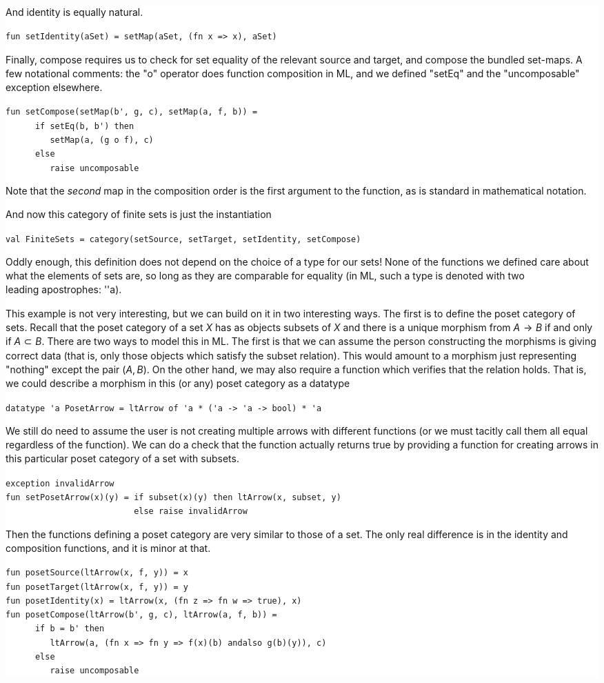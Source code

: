 And identity is equally natural.

    
    fun setIdentity(aSet) = setMap(aSet, (fn x => x), aSet)


Finally, compose requires us to check for set equality of the relevant source and target, and compose the bundled set-maps. A few notational comments: the "o" operator does function composition in ML, and we defined "setEq" and the "uncomposable" exception elsewhere.

    
    fun setCompose(setMap(b', g, c), setMap(a, f, b)) =
          if setEq(b, b') then
             setMap(a, (g o f), c)
          else
             raise uncomposable


Note that the _second_ map in the composition order is the first argument to the function, as is standard in mathematical notation.

And now this category of finite sets is just the instantiation

    
    val FiniteSets = category(setSource, setTarget, setIdentity, setCompose)


Oddly enough, this definition does not depend on the choice of a type for our sets! None of the functions we defined care about what the elements of sets are, so long as they are comparable for equality (in ML, such a type is denoted with two leading apostrophes: ''a).

This example is not very interesting, but we can build on it in two interesting ways. The first is to define the poset category of sets. Recall that the poset category of a set $X$ has as objects subsets of $X$ and there is a unique morphism from $A \to B$ if and only if $A \subset B$. There are two ways to model this in ML. The first is that we can assume the person constructing the morphisms is giving correct data (that is, only those objects which satisfy the subset relation). This would amount to a morphism just representing "nothing" except the pair $(A,B)$. On the other hand, we may also require a function which verifies that the relation holds. That is, we could describe a morphism in this (or any) poset category as a datatype

    
    datatype 'a PosetArrow = ltArrow of 'a * ('a -> 'a -> bool) * 'a


We still do need to assume the user is not creating multiple arrows with different functions (or we must tacitly call them all equal regardless of the function). We can do a check that the function actually returns true by providing a function for creating arrows in this particular poset category of a set with subsets.

    
    exception invalidArrow
    fun setPosetArrow(x)(y) = if subset(x)(y) then ltArrow(x, subset, y)
                              else raise invalidArrow


Then the functions defining a poset category are very similar to those of a set. The only real difference is in the identity and composition functions, and it is minor at that.

    
    fun posetSource(ltArrow(x, f, y)) = x
    fun posetTarget(ltArrow(x, f, y)) = y
    fun posetIdentity(x) = ltArrow(x, (fn z => fn w => true), x)
    fun posetCompose(ltArrow(b', g, c), ltArrow(a, f, b)) =
          if b = b' then
             ltArrow(a, (fn x => fn y => f(x)(b) andalso g(b)(y)), c)
          else
             raise uncomposable
